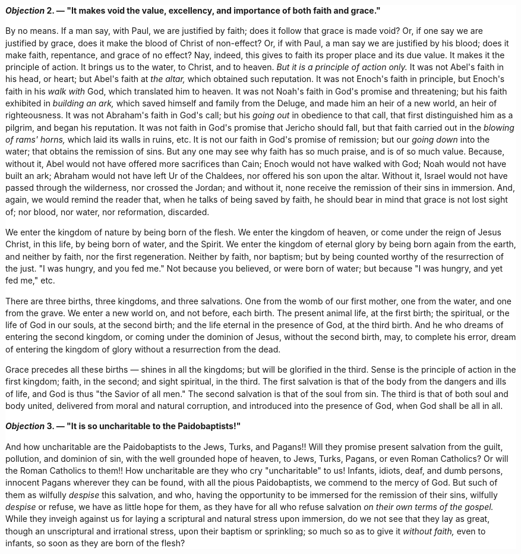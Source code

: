 ***Objection*  2. — "It  makes  void  the  value,  excellency,  and importance of both faith and grace."**  

By no means. If a man say, with Paul, we are justified by faith; does  it  follow  that  grace  is  made  void?  Or,  if  one  say  we  are justified by grace, does it make the blood of Christ of non-effect? Or, if with Paul, a man say we are justified by his blood; does it make faith, repentance, and grace of no effect? Nay, indeed, this gives to faith its proper place and its due value. It makes it the principle  of  action.  It  brings  us  to  the  water,  to  Christ,  and  to heaven. *But it is a principle of action only.* It was not Abel's faith in his head, or heart; but Abel's faith at *the altar,* which obtained such reputation. It was not Enoch's faith in principle, but Enoch's faith in his *walk with* God, which translated him to heaven. It was not Noah's faith in God's promise and threatening; but his faith exhibited in *building an ark,* which saved himself and family from the  Deluge,  and  made  him  an  heir  of  a  new  world,  an  heir  of righteousness.  It was not Abraham's faith in God's call; but his *going out* in obedience to that call, that first distinguished him as a pilgrim, and began his reputation. It was not faith in God's promise that Jericho should fall, but that faith carried out in the *blowing of rams' horns,* which laid its walls in ruins, etc. It is not our faith in God's promise of remission; but our *going down* into the water; that obtains the remission of sins. But any one may see why faith has so much praise, and is of so much value. Because, without it, Abel  would  not  have  offered  more  sacrifices  than  Cain;  Enoch would not have walked with God; Noah would not have built an ark; Abraham would not have left Ur of the Chaldees, nor offered his son upon the altar. Without it, Israel would not have passed through  the  wilderness,  nor  crossed  the  Jordan;  and  without  it, none receive the remission of their sins in immersion. And, again, we would remind the reader that, when he talks of being saved by faith, he should bear in mind that grace is not lost sight of; nor blood, nor water, nor reformation, discarded. 

We enter the kingdom of nature by being born of the flesh. We enter the kingdom of heaven, or come under the reign of Jesus Christ, in this life, by being born of water, and the Spirit. We enter the kingdom of eternal glory by being born again from the earth, and neither by faith, nor the first regeneration. Neither by faith, nor baptism; but by being counted worthy of the resurrection of the just. "I was hungry, and you fed me." Not because you believed, or were born of water; but because "I was hungry, and yet fed me," etc. 

There are three births, three kingdoms, and three salvations. One from the womb of our first mother, one from the water, and one from the grave. We enter a new world on, and not before, each birth. The present animal life, at the first birth; the spiritual, or the life of God in our souls, at the second birth; and the life eternal in the presence of God, at the third birth. And he who dreams of entering the second kingdom, or coming under the dominion of Jesus, without the second birth, may, to complete his error, dream of entering the kingdom of glory without a resurrection from the dead. 

Grace precedes all these births — shines in all the kingdoms; but will be glorified in the third. Sense is the principle of action in the first kingdom; faith, in the second; and sight spiritual, in the third. The first salvation is that of the body from the dangers and ills of life, and God is thus "the Savior of all men." The second salvation is that of the soul from sin. The third is that of both soul and body united,  delivered  from  moral  and  natural  corruption,  and introduced into the presence of God, when God shall be all in all. 

***Objection* 3. — "It is so uncharitable to the Paidobaptists!"**  

And how uncharitable are the Paidobaptists to the Jews, Turks, and Pagans!!  Will  they  promise  present  salvation  from  the  guilt, pollution, and dominion of sin, with the well grounded hope of heaven, to Jews, Turks, Pagans, or even Roman Catholics? Or will the Roman Catholics to them!! How uncharitable are they who cry "uncharitable"  to  us!  Infants,  idiots,  deaf,  and  dumb  persons, innocent Pagans wherever they can be found, with all the pious Paidobaptists, we commend to the mercy of God. But such of them as wilfully *despise* this salvation, and who, having the opportunity to be immersed for the remission of their sins, wilfully *despise* or refuse, we have as little hope for them, as they have for all who refuse  salvation  *on  their  own  terms  of  the  gospel.*  While  they inveigh against us for laying a scriptural and natural stress upon immersion,  do  we  not  see  that  they  lay  as  great,  though  an unscriptural and irrational stress, upon their baptism or sprinkling; so much so as to give it *without faith,* even to infants, so soon as they are born of the flesh? 

